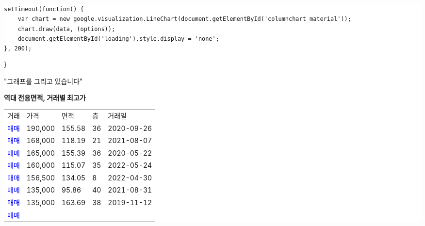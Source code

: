     setTimeout(function() {
        var chart = new google.visualization.LineChart(document.getElementById('columnchart_material'));
        chart.draw(data, (options));
        document.getElementById('loading').style.display = 'none';
    }, 200);
  }
</script>


<div id="loading" style="z-index:20; display: block; margin-left: 0px">"그래프를 그리고 있습니다"</div>
<div id="columnchart_material" style="width: 95%; margin-left: 0px; display: block"></div>

<b>역대 전용면적, 거래별 최고가</b>
<table class="sortable">
    <tr>
      <td>거래</td>
      <td>가격</td>
      <td>면적</td>
      <td>층</td>
      <td>거래일</td>
    </tr>
        <tr>
          <td><a style="color: blue">매매</a></td>
          <td>190,000</td>
          <td>155.58</td>
          <td>36</td>
          <td>2020-09-26</td>
        </tr>            <tr>
          <td><a style="color: blue">매매</a></td>
          <td>168,000</td>
          <td>118.19</td>
          <td>21</td>
          <td>2021-08-07</td>
        </tr>            <tr>
          <td><a style="color: blue">매매</a></td>
          <td>165,000</td>
          <td>155.39</td>
          <td>36</td>
          <td>2020-05-22</td>
        </tr>            <tr>
          <td><a style="color: blue">매매</a></td>
          <td>160,000</td>
          <td>115.07</td>
          <td>35</td>
          <td>2022-05-24</td>
        </tr>            <tr>
          <td><a style="color: blue">매매</a></td>
          <td>156,500</td>
          <td>134.05</td>
          <td>8</td>
          <td>2022-04-30</td>
        </tr>            <tr>
          <td><a style="color: blue">매매</a></td>
          <td>135,000</td>
          <td>95.86</td>
          <td>40</td>
          <td>2021-08-31</td>
        </tr>            <tr>
          <td><a style="color: blue">매매</a></td>
          <td>135,000</td>
          <td>163.69</td>
          <td>38</td>
          <td>2019-11-12</td>
        </tr>            <tr>
          <td><a style="color: blue">매매</a></td>